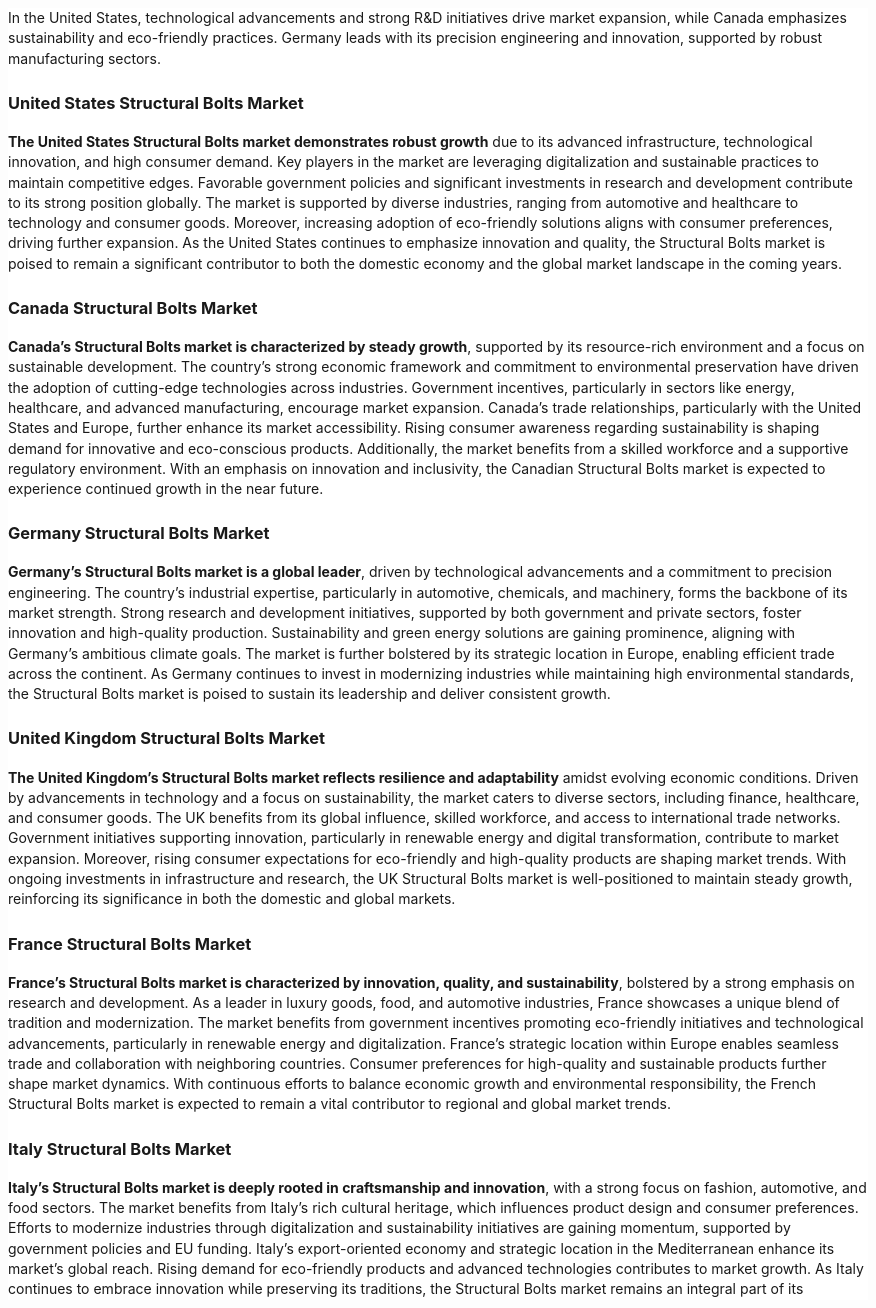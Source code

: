 In the United States, technological advancements and strong R&amp;D initiatives drive market expansion, while Canada emphasizes sustainability and eco-friendly practices. Germany leads with its precision engineering and innovation, supported by robust manufacturing sectors.</span></em></p></blockquote><h3><strong>United States Structural Bolts Market</strong></h3><p><strong>The United States Structural Bolts market demonstrates robust growth</strong> due to its advanced infrastructure, technological innovation, and high consumer demand. Key players in the market are leveraging digitalization and sustainable practices to maintain competitive edges. Favorable government policies and significant investments in research and development contribute to its strong position globally. The market is supported by diverse industries, ranging from automotive and healthcare to technology and consumer goods. Moreover, increasing adoption of eco-friendly solutions aligns with consumer preferences, driving further expansion. As the United States continues to emphasize innovation and quality, the Structural Bolts market is poised to remain a significant contributor to both the domestic economy and the global market landscape in the coming years.</p><h3><strong>Canada Structural Bolts Market</strong></h3><p><strong>Canada&rsquo;s Structural Bolts market is characterized by steady growth</strong>, supported by its resource-rich environment and a focus on sustainable development. The country&rsquo;s strong economic framework and commitment to environmental preservation have driven the adoption of cutting-edge technologies across industries. Government incentives, particularly in sectors like energy, healthcare, and advanced manufacturing, encourage market expansion. Canada&rsquo;s trade relationships, particularly with the United States and Europe, further enhance its market accessibility. Rising consumer awareness regarding sustainability is shaping demand for innovative and eco-conscious products. Additionally, the market benefits from a skilled workforce and a supportive regulatory environment. With an emphasis on innovation and inclusivity, the Canadian Structural Bolts market is expected to experience continued growth in the near future.</p><h3><strong>Germany Structural Bolts Market</strong></h3><p><strong>Germany&rsquo;s Structural Bolts market is a global leader</strong>, driven by technological advancements and a commitment to precision engineering. The country&rsquo;s industrial expertise, particularly in automotive, chemicals, and machinery, forms the backbone of its market strength. Strong research and development initiatives, supported by both government and private sectors, foster innovation and high-quality production. Sustainability and green energy solutions are gaining prominence, aligning with Germany&rsquo;s ambitious climate goals. The market is further bolstered by its strategic location in Europe, enabling efficient trade across the continent. As Germany continues to invest in modernizing industries while maintaining high environmental standards, the Structural Bolts market is poised to sustain its leadership and deliver consistent growth.</p><h3><strong>United Kingdom Structural Bolts Market</strong></h3><p><strong>The United Kingdom&rsquo;s Structural Bolts market reflects resilience and adaptability</strong> amidst evolving economic conditions. Driven by advancements in technology and a focus on sustainability, the market caters to diverse sectors, including finance, healthcare, and consumer goods. The UK benefits from its global influence, skilled workforce, and access to international trade networks. Government initiatives supporting innovation, particularly in renewable energy and digital transformation, contribute to market expansion. Moreover, rising consumer expectations for eco-friendly and high-quality products are shaping market trends. With ongoing investments in infrastructure and research, the UK Structural Bolts market is well-positioned to maintain steady growth, reinforcing its significance in both the domestic and global markets.</p><h3><strong>France Structural Bolts Market</strong></h3><p><strong>France&rsquo;s Structural Bolts market is characterized by innovation, quality, and sustainability</strong>, bolstered by a strong emphasis on research and development. As a leader in luxury goods, food, and automotive industries, France showcases a unique blend of tradition and modernization. The market benefits from government incentives promoting eco-friendly initiatives and technological advancements, particularly in renewable energy and digitalization. France&rsquo;s strategic location within Europe enables seamless trade and collaboration with neighboring countries. Consumer preferences for high-quality and sustainable products further shape market dynamics. With continuous efforts to balance economic growth and environmental responsibility, the French Structural Bolts market is expected to remain a vital contributor to regional and global market trends.</p><h3><strong>Italy Structural Bolts Market</strong></h3><p><strong>Italy&rsquo;s Structural Bolts market is deeply rooted in craftsmanship and innovation</strong>, with a strong focus on fashion, automotive, and food sectors. The market benefits from Italy&rsquo;s rich cultural heritage, which influences product design and consumer preferences. Efforts to modernize industries through digitalization and sustainability initiatives are gaining momentum, supported by government policies and EU funding. Italy&rsquo;s export-oriented economy and strategic location in the Mediterranean enhance its market&rsquo;s global reach. Rising demand for eco-friendly products and advanced technologies contributes to market growth. As Italy continues to embrace innovation while preserving its traditions, the Structural Bolts market remains an integral part of its